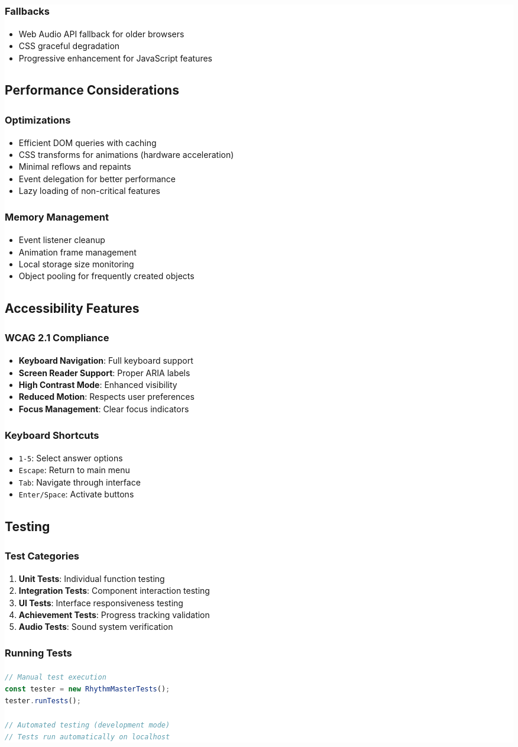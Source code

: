 ### Fallbacks
- Web Audio API fallback for older browsers
- CSS graceful degradation
- Progressive enhancement for JavaScript features

## Performance Considerations

### Optimizations
- Efficient DOM queries with caching
- CSS transforms for animations (hardware acceleration)
- Minimal reflows and repaints
- Event delegation for better performance
- Lazy loading of non-critical features

### Memory Management
- Event listener cleanup
- Animation frame management
- Local storage size monitoring
- Object pooling for frequently created objects

## Accessibility Features

### WCAG 2.1 Compliance
- **Keyboard Navigation**: Full keyboard support
- **Screen Reader Support**: Proper ARIA labels
- **High Contrast Mode**: Enhanced visibility
- **Reduced Motion**: Respects user preferences
- **Focus Management**: Clear focus indicators

### Keyboard Shortcuts
- `1-5`: Select answer options
- `Escape`: Return to main menu
- `Tab`: Navigate through interface
- `Enter/Space`: Activate buttons

## Testing

### Test Categories
1. **Unit Tests**: Individual function testing
2. **Integration Tests**: Component interaction testing
3. **UI Tests**: Interface responsiveness testing
4. **Achievement Tests**: Progress tracking validation
5. **Audio Tests**: Sound system verification

### Running Tests
```javascript
// Manual test execution
const tester = new RhythmMasterTests();
tester.runTests();

// Automated testing (development mode)
// Tests run automatically on localhost
```
